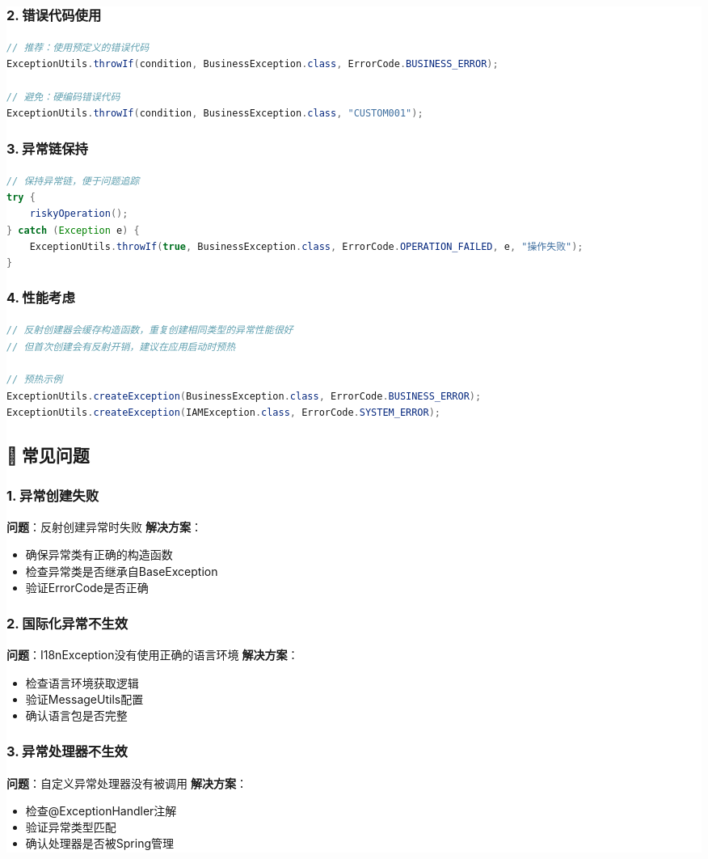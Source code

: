 ### 2. 错误代码使用
```java
// 推荐：使用预定义的错误代码
ExceptionUtils.throwIf(condition, BusinessException.class, ErrorCode.BUSINESS_ERROR);

// 避免：硬编码错误代码
ExceptionUtils.throwIf(condition, BusinessException.class, "CUSTOM001");
```

### 3. 异常链保持
```java
// 保持异常链，便于问题追踪
try {
    riskyOperation();
} catch (Exception e) {
    ExceptionUtils.throwIf(true, BusinessException.class, ErrorCode.OPERATION_FAILED, e, "操作失败");
}
```

### 4. 性能考虑
```java
// 反射创建器会缓存构造函数，重复创建相同类型的异常性能很好
// 但首次创建会有反射开销，建议在应用启动时预热

// 预热示例
ExceptionUtils.createException(BusinessException.class, ErrorCode.BUSINESS_ERROR);
ExceptionUtils.createException(IAMException.class, ErrorCode.SYSTEM_ERROR);
```

## 🐛 常见问题

### 1. 异常创建失败
**问题**：反射创建异常时失败
**解决方案**：
- 确保异常类有正确的构造函数
- 检查异常类是否继承自BaseException
- 验证ErrorCode是否正确

### 2. 国际化异常不生效
**问题**：I18nException没有使用正确的语言环境
**解决方案**：
- 检查语言环境获取逻辑
- 验证MessageUtils配置
- 确认语言包是否完整

### 3. 异常处理器不生效
**问题**：自定义异常处理器没有被调用
**解决方案**：
- 检查@ExceptionHandler注解
- 验证异常类型匹配
- 确认处理器是否被Spring管理
